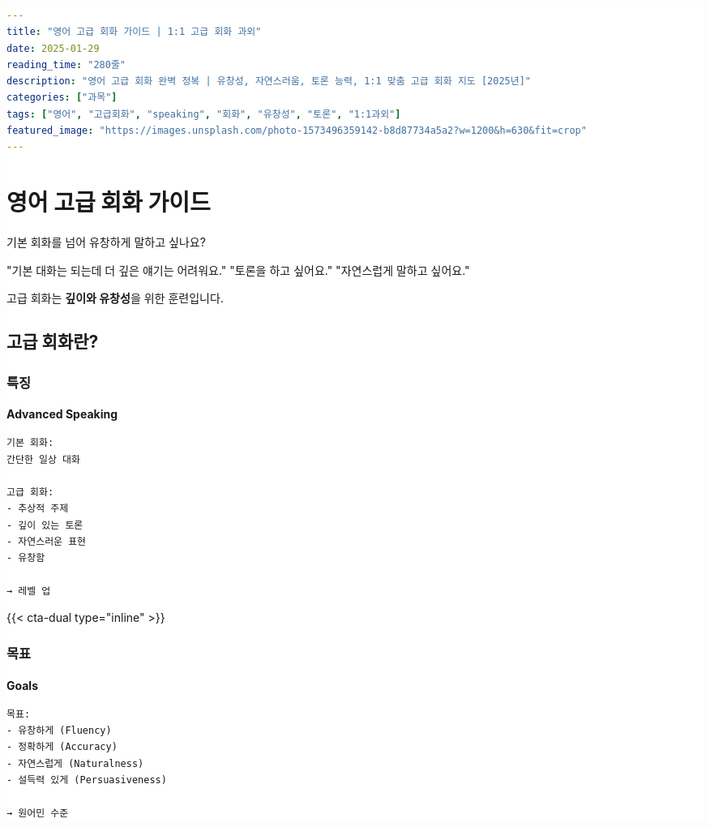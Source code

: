 ```yaml
---
title: "영어 고급 회화 가이드 | 1:1 고급 회화 과외"
date: 2025-01-29
reading_time: "280줄"
description: "영어 고급 회화 완벽 정복 | 유창성, 자연스러움, 토론 능력, 1:1 맞춤 고급 회화 지도 [2025년]"
categories: ["과목"]
tags: ["영어", "고급회화", "speaking", "회화", "유창성", "토론", "1:1과외"]
featured_image: "https://images.unsplash.com/photo-1573496359142-b8d87734a5a2?w=1200&h=630&fit=crop"
---
```


# 영어 고급 회화 가이드

기본 회화를 넘어 유창하게 말하고 싶나요?

"기본 대화는 되는데 더 깊은 얘기는 어려워요."
"토론을 하고 싶어요."
"자연스럽게 말하고 싶어요."

고급 회화는 **깊이와 유창성**을 위한 훈련입니다.

## 고급 회화란?

### 특징

**Advanced Speaking**

```
기본 회화:
간단한 일상 대화

고급 회화:
- 추상적 주제
- 깊이 있는 토론
- 자연스러운 표현
- 유창함

→ 레벨 업
```

{{< cta-dual type="inline" >}}

### 목표

**Goals**

```
목표:
- 유창하게 (Fluency)
- 정확하게 (Accuracy)
- 자연스럽게 (Naturalness)
- 설득력 있게 (Persuasiveness)

→ 원어민 수준
```
